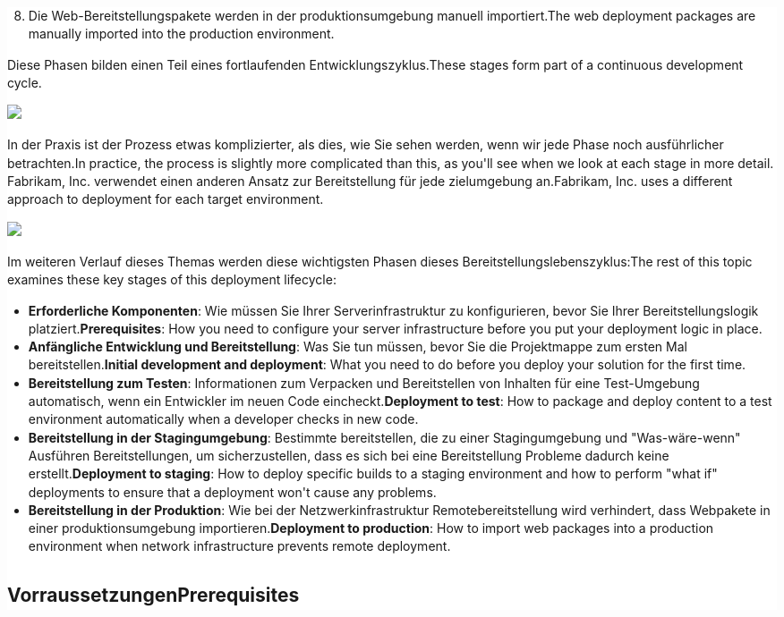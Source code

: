 8. <span data-ttu-id="d6d2a-125">Die Web-Bereitstellungspakete werden in der produktionsumgebung manuell importiert.</span><span class="sxs-lookup"><span data-stu-id="d6d2a-125">The web deployment packages are manually imported into the production environment.</span></span>

<span data-ttu-id="d6d2a-126">Diese Phasen bilden einen Teil eines fortlaufenden Entwicklungszyklus.</span><span class="sxs-lookup"><span data-stu-id="d6d2a-126">These stages form part of a continuous development cycle.</span></span>

![](application-lifecycle-management-from-development-to-production/_static/image1.png)

<span data-ttu-id="d6d2a-127">In der Praxis ist der Prozess etwas komplizierter, als dies, wie Sie sehen werden, wenn wir jede Phase noch ausführlicher betrachten.</span><span class="sxs-lookup"><span data-stu-id="d6d2a-127">In practice, the process is slightly more complicated than this, as you'll see when we look at each stage in more detail.</span></span> <span data-ttu-id="d6d2a-128">Fabrikam, Inc. verwendet einen anderen Ansatz zur Bereitstellung für jede zielumgebung an.</span><span class="sxs-lookup"><span data-stu-id="d6d2a-128">Fabrikam, Inc. uses a different approach to deployment for each target environment.</span></span>

![](application-lifecycle-management-from-development-to-production/_static/image2.png)

<span data-ttu-id="d6d2a-129">Im weiteren Verlauf dieses Themas werden diese wichtigsten Phasen dieses Bereitstellungslebenszyklus:</span><span class="sxs-lookup"><span data-stu-id="d6d2a-129">The rest of this topic examines these key stages of this deployment lifecycle:</span></span>

- <span data-ttu-id="d6d2a-130">**Erforderliche Komponenten**: Wie müssen Sie Ihrer Serverinfrastruktur zu konfigurieren, bevor Sie Ihrer Bereitstellungslogik platziert.</span><span class="sxs-lookup"><span data-stu-id="d6d2a-130">**Prerequisites**: How you need to configure your server infrastructure before you put your deployment logic in place.</span></span>
- <span data-ttu-id="d6d2a-131">**Anfängliche Entwicklung und Bereitstellung**: Was Sie tun müssen, bevor Sie die Projektmappe zum ersten Mal bereitstellen.</span><span class="sxs-lookup"><span data-stu-id="d6d2a-131">**Initial development and deployment**: What you need to do before you deploy your solution for the first time.</span></span>
- <span data-ttu-id="d6d2a-132">**Bereitstellung zum Testen**: Informationen zum Verpacken und Bereitstellen von Inhalten für eine Test-Umgebung automatisch, wenn ein Entwickler im neuen Code eincheckt.</span><span class="sxs-lookup"><span data-stu-id="d6d2a-132">**Deployment to test**: How to package and deploy content to a test environment automatically when a developer checks in new code.</span></span>
- <span data-ttu-id="d6d2a-133">**Bereitstellung in der Stagingumgebung**: Bestimmte bereitstellen, die zu einer Stagingumgebung und "Was-wäre-wenn" Ausführen Bereitstellungen, um sicherzustellen, dass es sich bei eine Bereitstellung Probleme dadurch keine erstellt.</span><span class="sxs-lookup"><span data-stu-id="d6d2a-133">**Deployment to staging**: How to deploy specific builds to a staging environment and how to perform "what if" deployments to ensure that a deployment won't cause any problems.</span></span>
- <span data-ttu-id="d6d2a-134">**Bereitstellung in der Produktion**: Wie bei der Netzwerkinfrastruktur Remotebereitstellung wird verhindert, dass Webpakete in einer produktionsumgebung importieren.</span><span class="sxs-lookup"><span data-stu-id="d6d2a-134">**Deployment to production**: How to import web packages into a production environment when network infrastructure prevents remote deployment.</span></span>

## <a name="prerequisites"></a><span data-ttu-id="d6d2a-135">Vorraussetzungen</span><span class="sxs-lookup"><span data-stu-id="d6d2a-135">Prerequisites</span></span>
